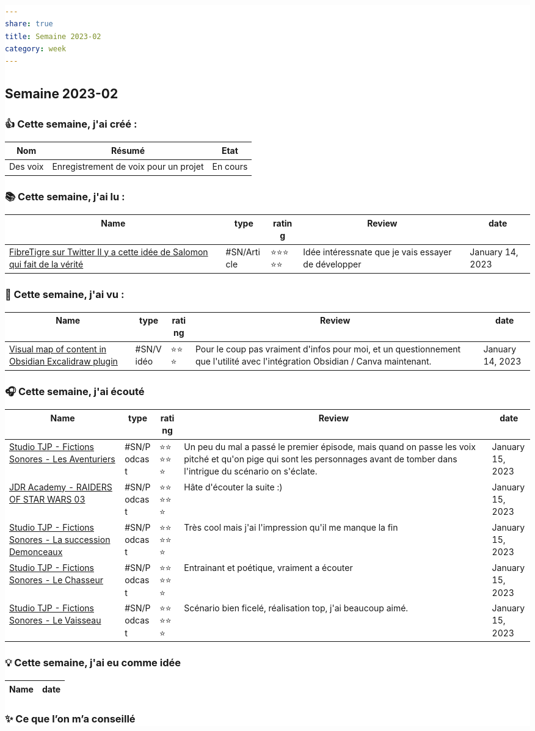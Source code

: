 ```yaml
---
share: true 
title: Semaine 2023-02
category: week
---
```


## Semaine 2023-02

### 👍 **Cette semaine, j'ai créé :**

| Nom      | Résumé                                | Etat |
| -------- | ------------------------------------- | ---- |
| Des voix | Enregistrement de voix pour un projet | En cours     |

### 📚 Cette semaine, j'ai lu :

| Name                                                                                                                                                                              | type        | rating | Review                                              | date             |
| --------------------------------------------------------------------------------------------------------------------------------------------------------------------------------- | ----------- | ------ | --------------------------------------------------- | ---------------- |
| [FibreTigre sur Twitter  Il y a cette idée de Salomon qui fait de la vérité](../source/FibreTigre%20sur%20Twitter%20%20Il%20y%20a%20cette%20id%C3%A9e%20de%20Salomon%20qui%20fait%20de%20la%20v%C3%A9rit%C3%A9.md) | #SN/Article | ⭐⭐⭐⭐⭐  | Idée intéressnate que je vais essayer de développer | January 14, 2023 |


### 🍿 Cette semaine, j'ai vu :

| Name                                                                                                                                             | type      | rating | Review                                                                                                                         | date             |
| ------------------------------------------------------------------------------------------------------------------------------------------------ | --------- | ------ | ------------------------------------------------------------------------------------------------------------------------------ | ---------------- |
| [Visual map of content in Obsidian  Excalidraw plugin](../source/Visual%20map%20of%20content%20in%20Obsidian%20%20Excalidraw%20plugin.md) | #SN/Vidéo | ⭐⭐⭐    | Pour le coup pas vraiment d'infos pour moi, et un questionnement que l'utilité avec l'intégration Obsidian / Canva maintenant. | January 14, 2023 |


### 🎧 Cette semaine, j'ai écouté

| Name                                                                                                                                                       | type        | rating | Review                                                                                                                                                                        | date             |
| ---------------------------------------------------------------------------------------------------------------------------------------------------------- | ----------- | ------ | ----------------------------------------------------------------------------------------------------------------------------------------------------------------------------- | ---------------- |
| [Studio TJP - Fictions Sonores - Les Aventuriers](../source/Studio%20TJP%20-%20Fictions%20Sonores%20-%20Les%20Aventuriers.md)                   | #SN/Podcast | ⭐⭐⭐⭐⭐  | Un peu du mal a passé le premier épisode, mais quand on passe les voix pitché et qu'on pige qui sont les personnages avant de tomber dans l'intrigue du scénario on s'éclate. | January 15, 2023 |
| [JDR Academy - RAIDERS OF STAR WARS 03](../source/JDR%20Academy%20-%20RAIDERS%20OF%20STAR%20WARS%2003.md)                                       | #SN/Podcast | ⭐⭐⭐⭐⭐  | Hâte d'écouter la suite :)                                                                                                                                                    | January 15, 2023 |
| [Studio TJP - Fictions Sonores - La succession Demonceaux](../source/Studio%20TJP%20-%20Fictions%20Sonores%20-%20La%20succession%20Demonceaux.md) | #SN/Podcast | ⭐⭐⭐⭐⭐  | Très cool mais j'ai l'impression qu'il me manque la fin                                                                                                                       | January 15, 2023 |
| [Studio TJP - Fictions Sonores - Le Chasseur](../source/Studio%20TJP%20-%20Fictions%20Sonores%20-%20Le%20Chasseur.md)                           | #SN/Podcast | ⭐⭐⭐⭐⭐  | Entrainant et poétique, vraiment a écouter                                                                                                                                    | January 15, 2023 |
| [Studio TJP - Fictions Sonores - Le Vaisseau](../source/Studio%20TJP%20-%20Fictions%20Sonores%20-%20Le%20Vaisseau.md)                           | #SN/Podcast | ⭐⭐⭐⭐⭐  | Scénario bien ficelé, réalisation top, j'ai beaucoup aimé.                                                                                                                    | January 15, 2023 |


### 💡 Cette semaine, j'ai eu comme idée

| Name | date |
| ---- | ---- |


### ✨ Ce que l’on m’a conseillé
